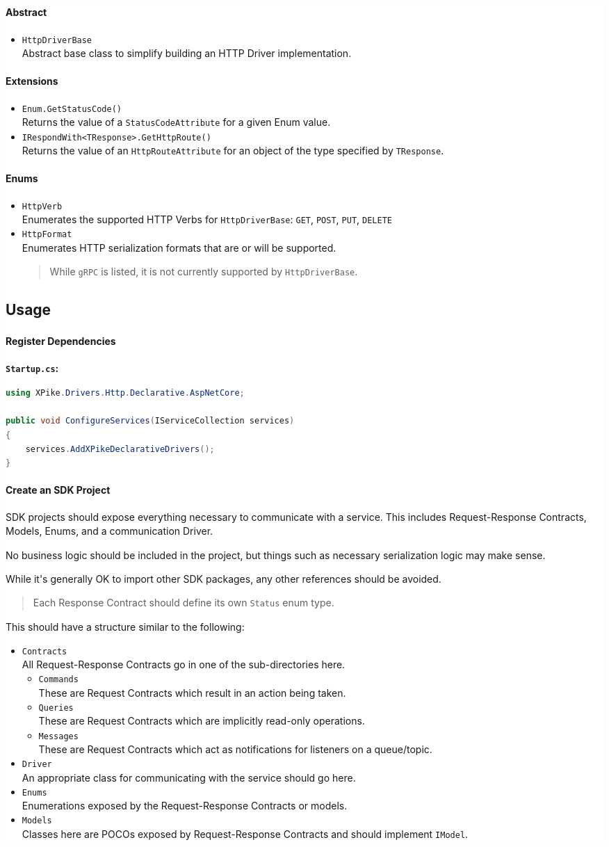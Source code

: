 #### Abstract

- `HttpDriverBase`  
    Abstract base class to simplify building an HTTP Driver implementation.

#### Extensions

- `Enum.GetStatusCode()`  
    Returns the value of a `StatusCodeAttribute` for a given Enum value.
- `IRespondWith<TResponse>.GetHttpRoute()`  
    Returns the value of an `HttpRouteAttribute` for an object of the type specified by `TResponse`.

#### Enums

- `HttpVerb`  
    Enumerates the supported HTTP Verbs for `HttpDriverBase`: `GET`, `POST`, `PUT`, `DELETE`
- `HttpFormat`  
    Enumerates HTTP serialization formats that are or will be supported.  
    > While `gRPC` is listed, it is not currently supported by `HttpDriverBase`.

## Usage

#### Register Dependencies

**`Startup.cs`:**

```csharp
using XPike.Drivers.Http.Declarative.AspNetCore;

public void ConfigureServices(IServiceCollection services)
{
    services.AddXPikeDeclarativeDrivers();
}
```

#### Create an SDK Project

SDK projects should expose everything necessary to communicate with a service.
This includes Request-Response Contracts, Models, Enums, and a communication Driver.

No business logic should be included in the project, but things such as necessary serialization logic may make sense.

While it's generally OK to import other SDK packages, any other references should be avoided.

> Each Response Contract should define its own `Status` enum type.
> 
This should have a structure similar to the following:

- `Contracts`  
    All Request-Response Contracts go in one of the sub-directories here.
  - `Commands`  
    These are Request Contracts which result in an action being taken.
  - `Queries`  
    These are Request Contracts which are implicitly read-only operations.
  - `Messages`  
    These are Request Contracts which act as notifications for listeners on a queue/topic.
- `Driver`  
    An appropriate class for communicating with the service should go here.
- `Enums`  
    Enumerations exposed by the Request-Response Contracts or models.
- `Models`  
    Classes here are POCOs exposed by Request-Response Contracts and should implement `IModel`.
